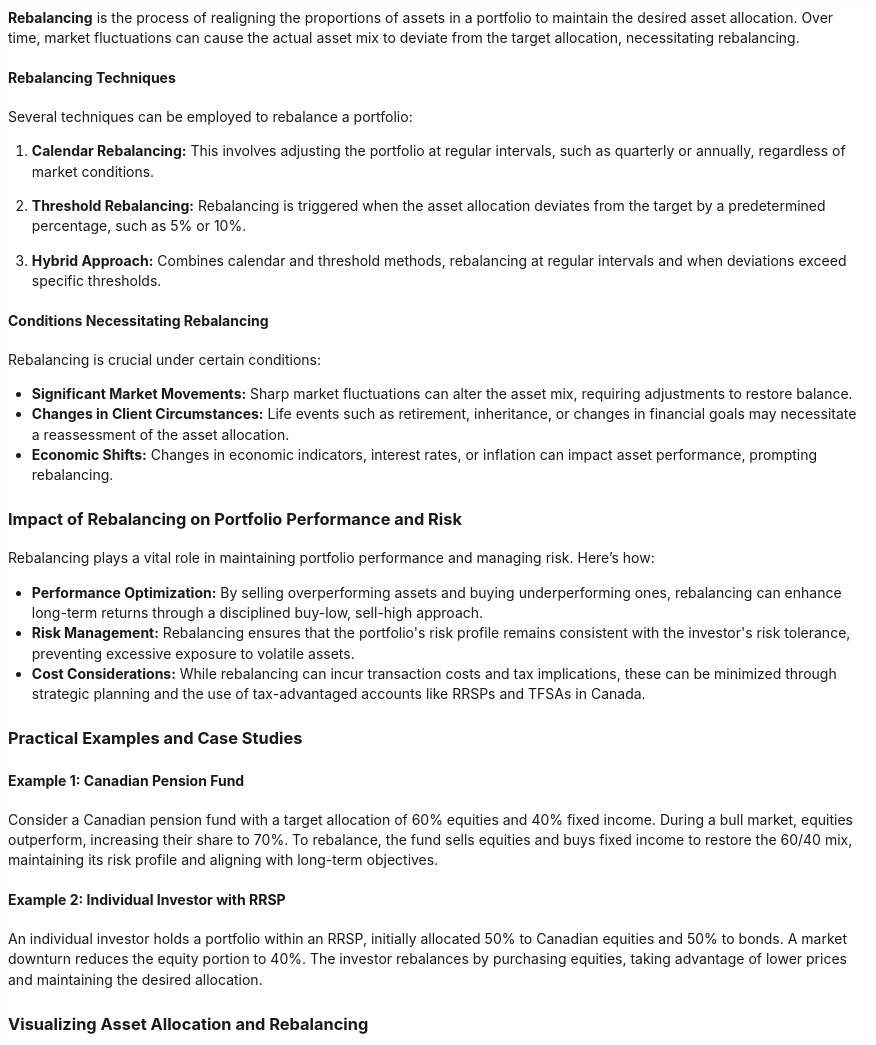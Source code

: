**Rebalancing** is the process of realigning the proportions of assets in a portfolio to maintain the desired asset allocation. Over time, market fluctuations can cause the actual asset mix to deviate from the target allocation, necessitating rebalancing.

#### Rebalancing Techniques

Several techniques can be employed to rebalance a portfolio:

1. **Calendar Rebalancing:** This involves adjusting the portfolio at regular intervals, such as quarterly or annually, regardless of market conditions.

2. **Threshold Rebalancing:** Rebalancing is triggered when the asset allocation deviates from the target by a predetermined percentage, such as 5% or 10%.

3. **Hybrid Approach:** Combines calendar and threshold methods, rebalancing at regular intervals and when deviations exceed specific thresholds.

#### Conditions Necessitating Rebalancing

Rebalancing is crucial under certain conditions:

- **Significant Market Movements:** Sharp market fluctuations can alter the asset mix, requiring adjustments to restore balance.
- **Changes in Client Circumstances:** Life events such as retirement, inheritance, or changes in financial goals may necessitate a reassessment of the asset allocation.
- **Economic Shifts:** Changes in economic indicators, interest rates, or inflation can impact asset performance, prompting rebalancing.

### Impact of Rebalancing on Portfolio Performance and Risk

Rebalancing plays a vital role in maintaining portfolio performance and managing risk. Here’s how:

- **Performance Optimization:** By selling overperforming assets and buying underperforming ones, rebalancing can enhance long-term returns through a disciplined buy-low, sell-high approach.
- **Risk Management:** Rebalancing ensures that the portfolio's risk profile remains consistent with the investor's risk tolerance, preventing excessive exposure to volatile assets.
- **Cost Considerations:** While rebalancing can incur transaction costs and tax implications, these can be minimized through strategic planning and the use of tax-advantaged accounts like RRSPs and TFSAs in Canada.

### Practical Examples and Case Studies

#### Example 1: Canadian Pension Fund

Consider a Canadian pension fund with a target allocation of 60% equities and 40% fixed income. During a bull market, equities outperform, increasing their share to 70%. To rebalance, the fund sells equities and buys fixed income to restore the 60/40 mix, maintaining its risk profile and aligning with long-term objectives.

#### Example 2: Individual Investor with RRSP

An individual investor holds a portfolio within an RRSP, initially allocated 50% to Canadian equities and 50% to bonds. A market downturn reduces the equity portion to 40%. The investor rebalances by purchasing equities, taking advantage of lower prices and maintaining the desired allocation.

### Visualizing Asset Allocation and Rebalancing
